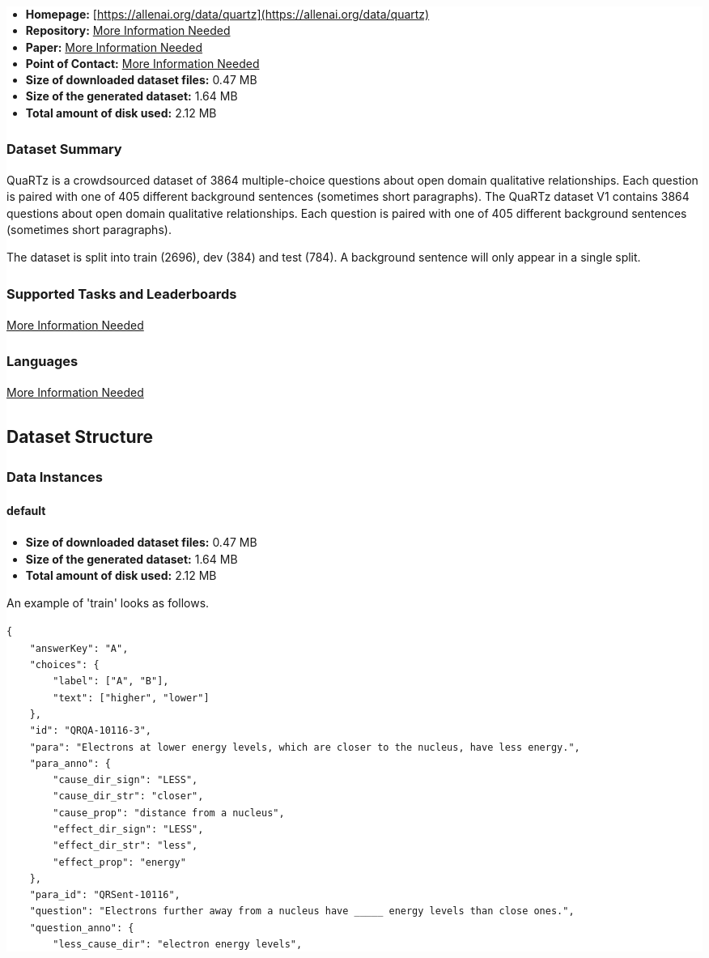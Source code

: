 - **Homepage:** [https://allenai.org/data/quartz](https://allenai.org/data/quartz)
- **Repository:** [More Information Needed](https://github.com/huggingface/datasets/blob/master/CONTRIBUTING.md#how-to-contribute-to-the-dataset-cards)
- **Paper:** [More Information Needed](https://github.com/huggingface/datasets/blob/master/CONTRIBUTING.md#how-to-contribute-to-the-dataset-cards)
- **Point of Contact:** [More Information Needed](https://github.com/huggingface/datasets/blob/master/CONTRIBUTING.md#how-to-contribute-to-the-dataset-cards)
- **Size of downloaded dataset files:** 0.47 MB
- **Size of the generated dataset:** 1.64 MB
- **Total amount of disk used:** 2.12 MB

### Dataset Summary

QuaRTz is a crowdsourced dataset of 3864 multiple-choice questions about open domain qualitative relationships. Each
question is paired with one of 405 different background sentences (sometimes short paragraphs).
The QuaRTz dataset V1 contains 3864 questions about open domain qualitative relationships. Each question is paired with
one of 405 different background sentences (sometimes short paragraphs).

The dataset is split into train (2696), dev (384) and test (784). A background sentence will only appear in a single split.

### Supported Tasks and Leaderboards

[More Information Needed](https://github.com/huggingface/datasets/blob/master/CONTRIBUTING.md#how-to-contribute-to-the-dataset-cards)

### Languages

[More Information Needed](https://github.com/huggingface/datasets/blob/master/CONTRIBUTING.md#how-to-contribute-to-the-dataset-cards)

## Dataset Structure

### Data Instances

#### default

- **Size of downloaded dataset files:** 0.47 MB
- **Size of the generated dataset:** 1.64 MB
- **Total amount of disk used:** 2.12 MB

An example of 'train' looks as follows.
```
{
    "answerKey": "A",
    "choices": {
        "label": ["A", "B"],
        "text": ["higher", "lower"]
    },
    "id": "QRQA-10116-3",
    "para": "Electrons at lower energy levels, which are closer to the nucleus, have less energy.",
    "para_anno": {
        "cause_dir_sign": "LESS",
        "cause_dir_str": "closer",
        "cause_prop": "distance from a nucleus",
        "effect_dir_sign": "LESS",
        "effect_dir_str": "less",
        "effect_prop": "energy"
    },
    "para_id": "QRSent-10116",
    "question": "Electrons further away from a nucleus have _____ energy levels than close ones.",
    "question_anno": {
        "less_cause_dir": "electron energy levels",
```
